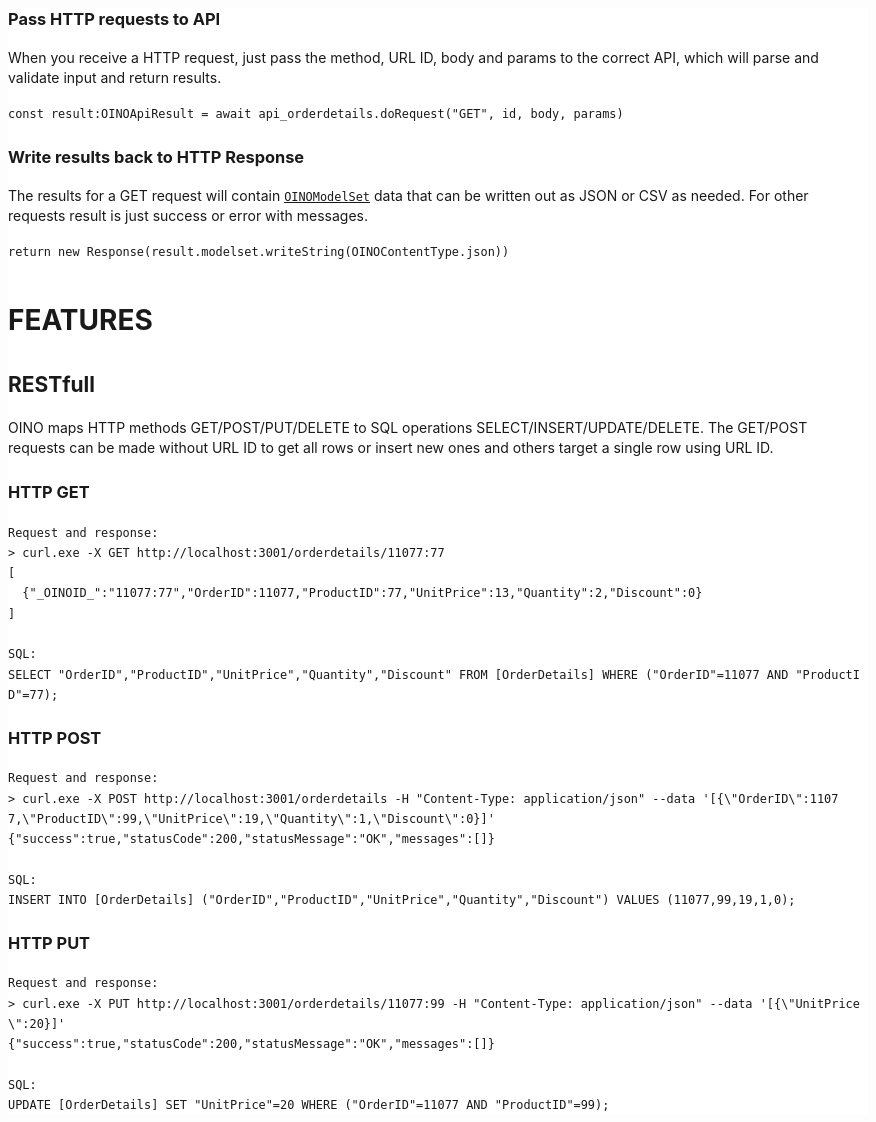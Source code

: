  ### Pass HTTP requests to API
 When you receive a HTTP request, just pass the method, URL ID, body and params to the correct API, which will parse and validate input and return results.

 ```
 const result:OINOApiResult = await api_orderdetails.doRequest("GET", id, body, params)
 ```

 ### Write results back to HTTP Response
 The results for a GET request will contain [`OINOModelSet`](https://pragmatta.github.io/oino-ts/classes/core_src_OINOModelSet.OINOModelSet.html) data that can be written out as JSON or CSV as needed. For other requests result is just success or error with messages.
 ```
 return new Response(result.modelset.writeString(OINOContentType.json))
 ```
 
 
 # FEATURES
 
 ## RESTfull
 OINO maps HTTP methods GET/POST/PUT/DELETE to SQL operations SELECT/INSERT/UPDATE/DELETE. The GET/POST requests can be made without URL ID to get all rows or insert new ones and others target a single row using URL ID. 
 
 ### HTTP GET
 ```
 Request and response:
 > curl.exe -X GET http://localhost:3001/orderdetails/11077:77
 [
   {"_OINOID_":"11077:77","OrderID":11077,"ProductID":77,"UnitPrice":13,"Quantity":2,"Discount":0}
 ]

 SQL:
 SELECT "OrderID","ProductID","UnitPrice","Quantity","Discount" FROM [OrderDetails] WHERE ("OrderID"=11077 AND "ProductID"=77);
 ```

 ### HTTP POST 
 ```
 Request and response:
 > curl.exe -X POST http://localhost:3001/orderdetails -H "Content-Type: application/json" --data '[{\"OrderID\":11077,\"ProductID\":99,\"UnitPrice\":19,\"Quantity\":1,\"Discount\":0}]'
 {"success":true,"statusCode":200,"statusMessage":"OK","messages":[]}

 SQL:
 INSERT INTO [OrderDetails] ("OrderID","ProductID","UnitPrice","Quantity","Discount") VALUES (11077,99,19,1,0);
 ```

 ### HTTP PUT
 ```
 Request and response:
 > curl.exe -X PUT http://localhost:3001/orderdetails/11077:99 -H "Content-Type: application/json" --data '[{\"UnitPrice\":20}]'
 {"success":true,"statusCode":200,"statusMessage":"OK","messages":[]}

 SQL:
 UPDATE [OrderDetails] SET "UnitPrice"=20 WHERE ("OrderID"=11077 AND "ProductID"=99);
 ```
 